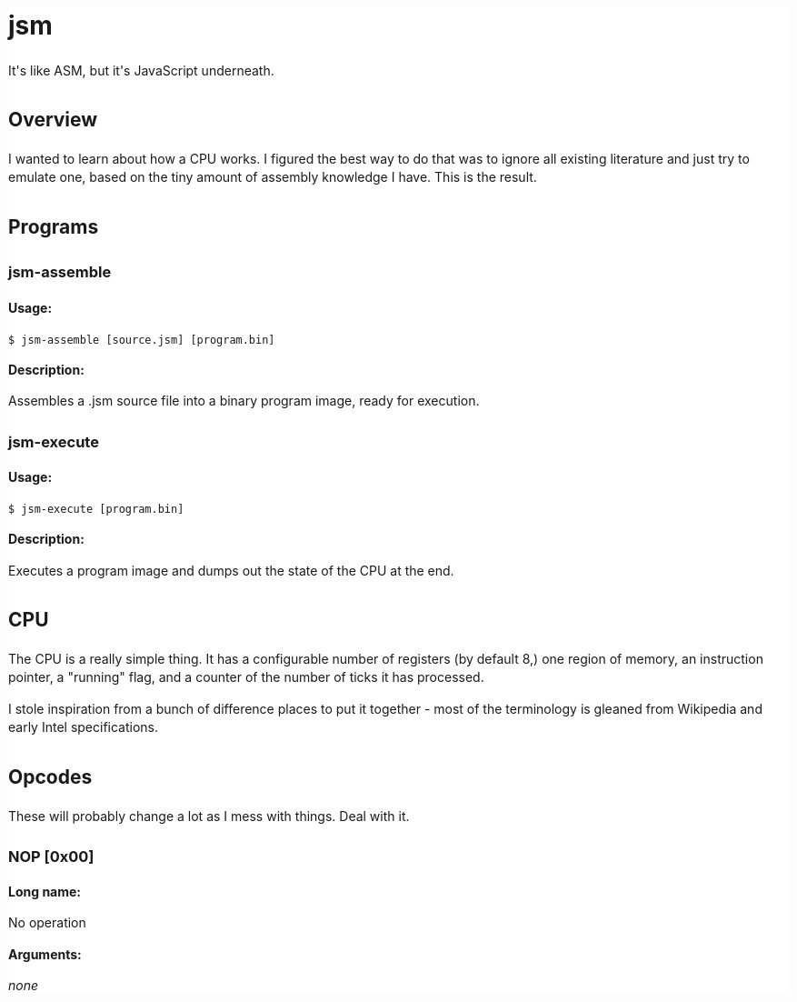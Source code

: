 jsm
===

It's like ASM, but it's JavaScript underneath.

Overview
--------

I wanted to learn about how a CPU works. I figured the best way to do that was
to ignore all existing literature and just try to emulate one, based on the tiny
amount of assembly knowledge I have. This is the result.

Programs
--------

### jsm-assemble

**Usage:**

`$ jsm-assemble [source.jsm] [program.bin]`

**Description:**

Assembles a .jsm source file into a binary program image, ready for execution.

### jsm-execute

**Usage:**

`$ jsm-execute [program.bin]`

**Description:**

Executes a program image and dumps out the state of the CPU at the end.

CPU
---

The CPU is a really simple thing. It has a configurable number of registers (by
default 8,) one region of memory, an instruction pointer, a "running" flag, and
a counter of the number of ticks it has processed.

I stole inspiration from a bunch of difference places to put it together - most
of the terminology is gleaned from Wikipedia and early Intel specifications.

Opcodes
-------

These will probably change a lot as I mess with things. Deal with it.

### NOP [0x00]

**Long name:**

No operation

**Arguments:**

*none*
